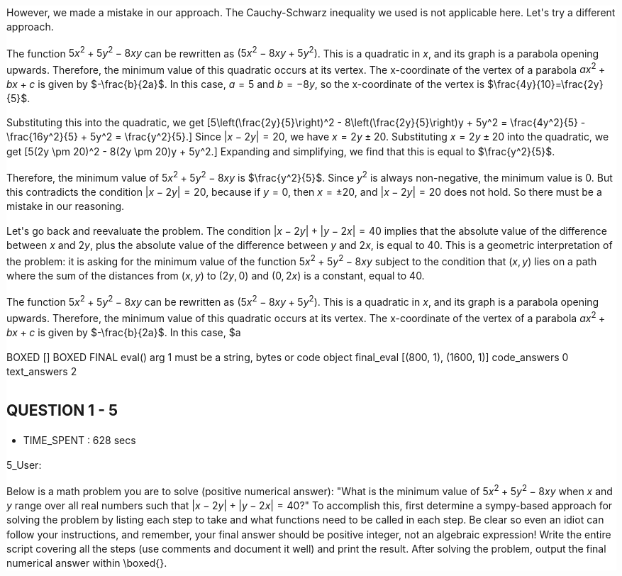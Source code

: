 However, we made a mistake in our approach. The Cauchy-Schwarz inequality we used is not applicable here. Let's try a different approach.

The function $5x^2+5y^2-8xy$ can be rewritten as $(5x^2-8xy+5y^2)$. This is a quadratic in $x$, and its graph is a parabola opening upwards. Therefore, the minimum value of this quadratic occurs at its vertex. The x-coordinate of the vertex of a parabola $ax^2+bx+c$ is given by $-\frac{b}{2a}$. In this case, $a=5$ and $b=-8y$, so the x-coordinate of the vertex is $\frac{4y}{10}=\frac{2y}{5}$.

Substituting this into the quadratic, we get
\[5\left(\frac{2y}{5}\right)^2 - 8\left(\frac{2y}{5}\right)y + 5y^2 = \frac{4y^2}{5} - \frac{16y^2}{5} + 5y^2 = \frac{y^2}{5}.\]
Since $|x-2y| = 20$, we have $x = 2y \pm 20$. Substituting $x = 2y \pm 20$ into the quadratic, we get
\[5(2y \pm 20)^2 - 8(2y \pm 20)y + 5y^2.\]
Expanding and simplifying, we find that this is equal to $\frac{y^2}{5}$.

Therefore, the minimum value of $5x^2+5y^2-8xy$ is $\frac{y^2}{5}$. Since $y^2$ is always non-negative, the minimum value is 0. But this contradicts the condition $|x-2y| = 20$, because if $y = 0$, then $x = \pm 20$, and $|x-2y| = 20$ does not hold. So there must be a mistake in our reasoning.

Let's go back and reevaluate the problem. The condition $|x-2y| + |y-2x| = 40$ implies that the absolute value of the difference between $x$ and $2y$, plus the absolute value of the difference between $y$ and $2x$, is equal to 40. This is a geometric interpretation of the problem: it is asking for the minimum value of the function $5x^2+5y^2-8xy$ subject to the condition that $(x, y)$ lies on a path where the sum of the distances from $(x, y)$ to $(2y, 0)$ and $(0, 2x)$ is a constant, equal to 40.

The function $5x^2+5y^2-8xy$ can be rewritten as $(5x^2-8xy+5y^2)$. This is a quadratic in $x$, and its graph is a parabola opening upwards. Therefore, the minimum value of this quadratic occurs at its vertex. The x-coordinate of the vertex of a parabola $ax^2+bx+c$ is given by $-\frac{b}{2a}$. In this case, $a

BOXED []
BOXED FINAL 
eval() arg 1 must be a string, bytes or code object final_eval
[(800, 1), (1600, 1)]
code_answers 0 text_answers 2



## QUESTION 1 - 5 
- TIME_SPENT : 628 secs

5_User:

Below is a math problem you are to solve (positive numerical answer):
"What is the minimum value of $5x^2+5y^2-8xy$ when $x$ and $y$ range over all real numbers such that $|x-2y| + |y-2x| = 40$?"
To accomplish this, first determine a sympy-based approach for solving the problem by listing each step to take and what functions need to be called in each step. Be clear so even an idiot can follow your instructions, and remember, your final answer should be positive integer, not an algebraic expression!
Write the entire script covering all the steps (use comments and document it well) and print the result. After solving the problem, output the final numerical answer within \boxed{}.
